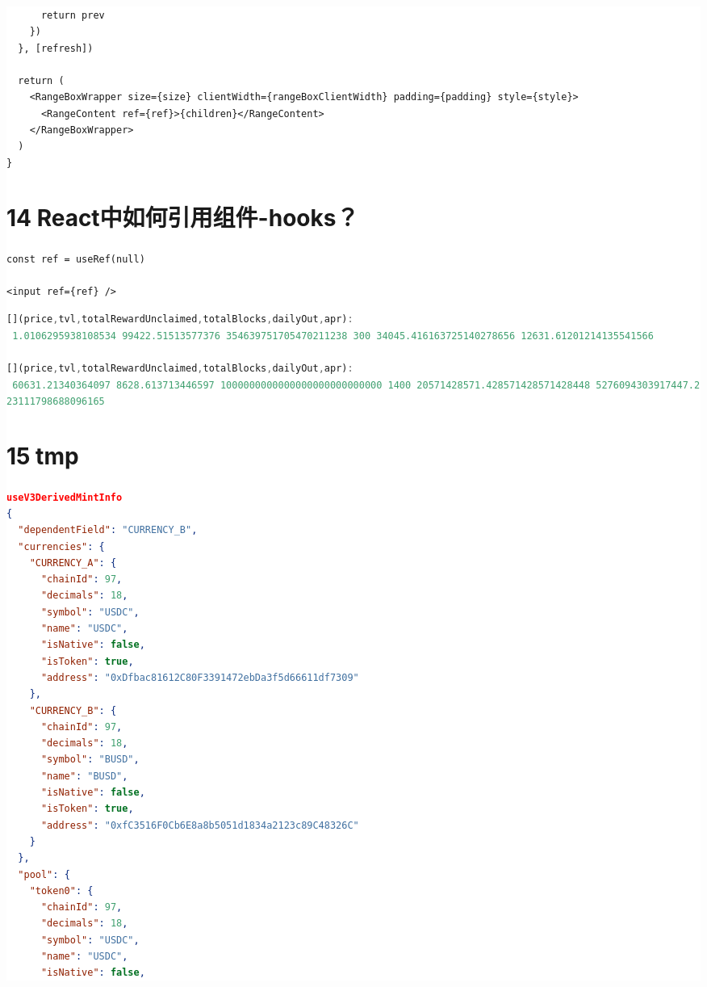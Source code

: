 ```tsx
      return prev
    })
  }, [refresh])

  return (
    <RangeBoxWrapper size={size} clientWidth={rangeBoxClientWidth} padding={padding} style={style}>
      <RangeContent ref={ref}>{children}</RangeContent>
    </RangeBoxWrapper>
  )
}
```

# 14 React中如何引用组件-hooks？

```tsx
const ref = useRef(null)

<input ref={ref} />
```

```ts
[](price,tvl,totalRewardUnclaimed,totalBlocks,dailyOut,apr):
 1.0106295938108534 99422.51513577376 354639751705470211238 300 34045.416163725140278656 12631.61201214135541566

[](price,tvl,totalRewardUnclaimed,totalBlocks,dailyOut,apr):
 60631.21340364097 8628.613713446597 1000000000000000000000000000 1400 20571428571.428571428571428448 5276094303917447.223111798688096165
```

# 15 tmp

```json
useV3DerivedMintInfo
{
  "dependentField": "CURRENCY_B",
  "currencies": {
    "CURRENCY_A": {
      "chainId": 97,
      "decimals": 18,
      "symbol": "USDC",
      "name": "USDC",
      "isNative": false,
      "isToken": true,
      "address": "0xDfbac81612C80F3391472ebDa3f5d66611df7309"
    },
    "CURRENCY_B": {
      "chainId": 97,
      "decimals": 18,
      "symbol": "BUSD",
      "name": "BUSD",
      "isNative": false,
      "isToken": true,
      "address": "0xfC3516F0Cb6E8a8b5051d1834a2123c89C48326C"
    }
  },
  "pool": {
    "token0": {
      "chainId": 97,
      "decimals": 18,
      "symbol": "USDC",
      "name": "USDC",
      "isNative": false,
```